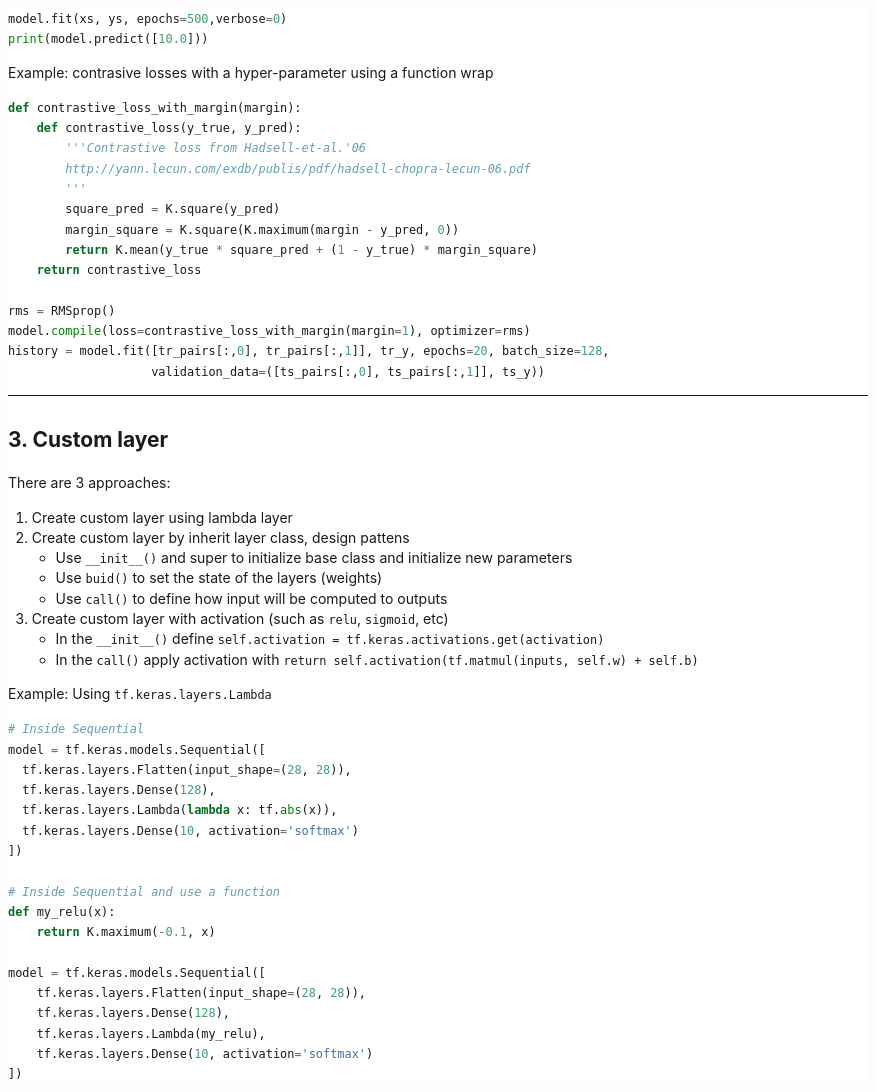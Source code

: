 ```python
model.fit(xs, ys, epochs=500,verbose=0)
print(model.predict([10.0]))
```

Example: contrasive losses with a hyper-parameter using a function wrap

```python
def contrastive_loss_with_margin(margin):
    def contrastive_loss(y_true, y_pred):
        '''Contrastive loss from Hadsell-et-al.'06
        http://yann.lecun.com/exdb/publis/pdf/hadsell-chopra-lecun-06.pdf
        '''
        square_pred = K.square(y_pred)
        margin_square = K.square(K.maximum(margin - y_pred, 0))
        return K.mean(y_true * square_pred + (1 - y_true) * margin_square)
    return contrastive_loss

rms = RMSprop()
model.compile(loss=contrastive_loss_with_margin(margin=1), optimizer=rms)
history = model.fit([tr_pairs[:,0], tr_pairs[:,1]], tr_y, epochs=20, batch_size=128, 
                    validation_data=([ts_pairs[:,0], ts_pairs[:,1]], ts_y))
```

***

## 3. Custom layer

There are 3 approaches:

1. Create custom layer using lambda layer
2. Create custom layer by inherit layer class, design pattens
    * Use `__init__()` and super to initialize base class and initialize new parameters
    * Use `buid()` to set the state of the layers (weights)
    * Use `call()` to define how input will be computed to outputs
3. Create custom layer with activation (such as `relu`, `sigmoid`, etc)
    * In the `__init__()` define `self.activation = tf.keras.activations.get(activation)`
    * In the `call()` apply activation with `return self.activation(tf.matmul(inputs, self.w) + self.b)`

Example: Using `tf.keras.layers.Lambda`

```python
# Inside Sequential
model = tf.keras.models.Sequential([
  tf.keras.layers.Flatten(input_shape=(28, 28)),
  tf.keras.layers.Dense(128),
  tf.keras.layers.Lambda(lambda x: tf.abs(x)), 
  tf.keras.layers.Dense(10, activation='softmax')
])

# Inside Sequential and use a function
def my_relu(x):
    return K.maximum(-0.1, x)

model = tf.keras.models.Sequential([
    tf.keras.layers.Flatten(input_shape=(28, 28)),
    tf.keras.layers.Dense(128),
    tf.keras.layers.Lambda(my_relu), 
    tf.keras.layers.Dense(10, activation='softmax')
])
```
